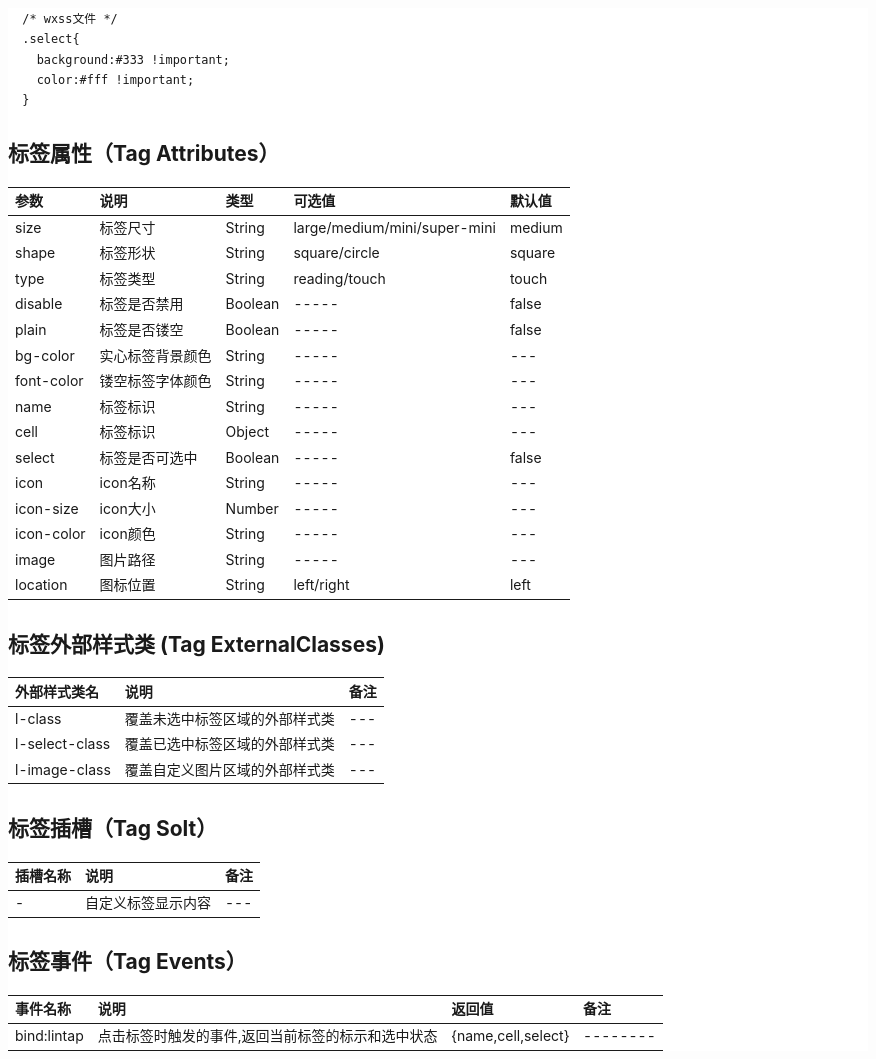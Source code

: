 ```wxss
  /* wxss文件 */
  .select{
    background:#333 !important;
    color:#fff !important;
  }
```

## 标签属性（Tag Attributes）

| 参数   | 说明 | 类型 | 可选值 | 默认值 |  
|:----|:----|:----|:----|:----|
| size | 标签尺寸 | String | large/medium/mini/super-mini | medium |
| shape | 标签形状 | String | square/circle | square |
| type | 标签类型 | String | reading/touch | touch |
| disable | 标签是否禁用 | Boolean | ----- | false |
| plain | 标签是否镂空 | Boolean | ----- | false | 
| bg-color | 实心标签背景颜色 | String | ----- | --- | 
| font-color | 镂空标签字体颜色 | String | ----- | --- | 
| name | 标签标识 | String | ----- | --- | 
| cell | 标签标识 | Object | ----- | --- | 
| select | 标签是否可选中 | Boolean | ----- | false | 
| icon | icon名称 | String | ----- | --- | 
| icon-size | icon大小 | Number | ----- | --- |
| icon-color | icon颜色 | String | ----- | --- |
| image | 图片路径 | String | ----- | --- | 
| location | 图标位置 | String | left/right | left  |   


## 标签外部样式类 (Tag ExternalClasses)

| 外部样式类名    | 说明    | 备注 |
| :--------- | :----------------- | :----- |
| l-class | 覆盖未选中标签区域的外部样式类 | ---  |   
| l-select-class | 覆盖已选中标签区域的外部样式类 | ---  |   
| l-image-class | 覆盖自定义图片区域的外部样式类 | ---  |  

## 标签插槽（Tag Solt）

| 插槽名称   | 说明 | 备注   | 
|:----|:----|:----|
| -  | 自定义标签显示内容  | --- |

## 标签事件（Tag Events）

| 事件名称   | 说明   | 返回值   | 备注   | 
|:----|:----|:----|:----|
| bind:lintap   | 点击标签时触发的事件,返回当前标签的标示和选中状态   | {name,cell,select}   | --------   | 

<RightMenu />
